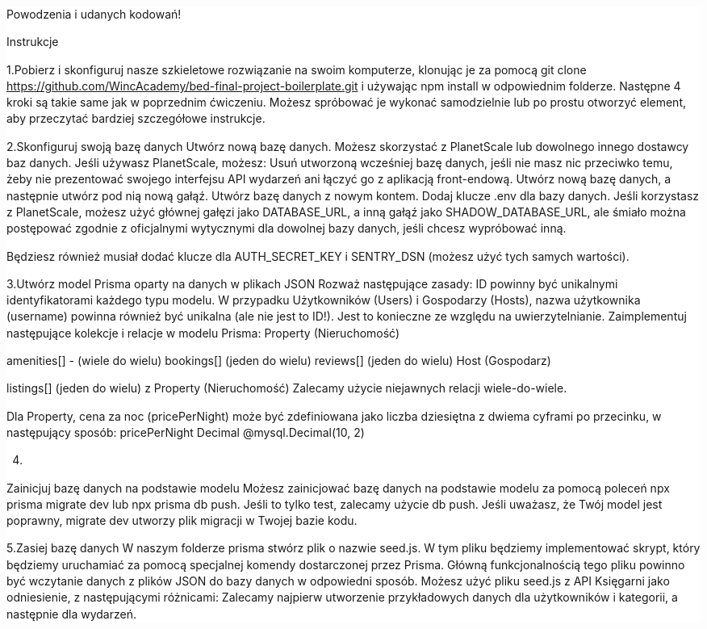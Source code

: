 Powodzenia i udanych kodowań!

Instrukcje

1.Pobierz i skonfiguruj nasze szkieletowe rozwiązanie na swoim komputerze, klonując je za pomocą git clone https://github.com/WincAcademy/bed-final-project-boilerplate.git i używając npm install w odpowiednim folderze.
Następne 4 kroki są takie same jak w poprzednim ćwiczeniu. Możesz spróbować je wykonać samodzielnie lub po prostu otworzyć element, aby przeczytać bardziej szczegółowe instrukcje.

2.Skonfiguruj swoją bazę danych
Utwórz nową bazę danych. Możesz skorzystać z PlanetScale lub dowolnego innego dostawcy baz danych. Jeśli używasz PlanetScale, możesz:
Usuń utworzoną wcześniej bazę danych, jeśli nie masz nic przeciwko temu, żeby nie prezentować swojego interfejsu API wydarzeń ani łączyć go z aplikacją front-endową.
Utwórz nową bazę danych, a następnie utwórz pod nią nową gałąź.
Utwórz bazę danych z nowym kontem.
Dodaj klucze .env dla bazy danych. Jeśli korzystasz z PlanetScale, możesz użyć głównej gałęzi jako DATABASE_URL, a inną gałąź jako SHADOW_DATABASE_URL, ale śmiało można postępować zgodnie z oficjalnymi wytycznymi dla dowolnej bazy danych, jeśli chcesz wypróbować inną.

Będziesz również musiał dodać klucze dla AUTH_SECRET_KEY i SENTRY_DSN (możesz użyć tych samych wartości).

3.Utwórz model Prisma oparty na danych w plikach JSON
Rozważ następujące zasady:
ID powinny być unikalnymi identyfikatorami każdego typu modelu.
W przypadku Użytkowników (Users) i Gospodarzy (Hosts), nazwa użytkownika (username) powinna również być unikalna (ale nie jest to ID!). Jest to konieczne ze względu na uwierzytelnianie.
Zaimplementuj następujące kolekcje i relacje w modelu Prisma:
Property (Nieruchomość)

amenities[] - (wiele do wielu)
bookings[] (jeden do wielu)
reviews[] (jeden do wielu)
Host (Gospodarz)

listings[] (jeden do wielu) z Property (Nieruchomość)
Zalecamy użycie niejawnych relacji wiele-do-wiele.

Dla Property, cena za noc (pricePerNight) może być zdefiniowana jako liczba dziesiętna z dwiema cyframi po przecinku, w następujący sposób: pricePerNight Decimal @mysql.Decimal(10, 2)

4.
Zainicjuj bazę danych na podstawie modelu
Możesz zainicjować bazę danych na podstawie modelu za pomocą poleceń npx prisma migrate dev lub npx prisma db push. Jeśli to tylko test, zalecamy użycie db push. Jeśli uważasz, że Twój model jest poprawny, migrate dev utworzy plik migracji w Twojej bazie kodu.


5.Zasiej bazę danych
W naszym folderze prisma stwórz plik o nazwie seed.js. W tym pliku będziemy implementować skrypt, który będziemy uruchamiać za pomocą specjalnej komendy dostarczonej przez Prisma. Główną funkcjonalnością tego pliku powinno być wczytanie danych z plików JSON do bazy danych w odpowiedni sposób. Możesz użyć pliku seed.js z API Księgarni jako odniesienie, z następującymi różnicami:
Zalecamy najpierw utworzenie przykładowych danych dla użytkowników i kategorii, a następnie dla wydarzeń.
